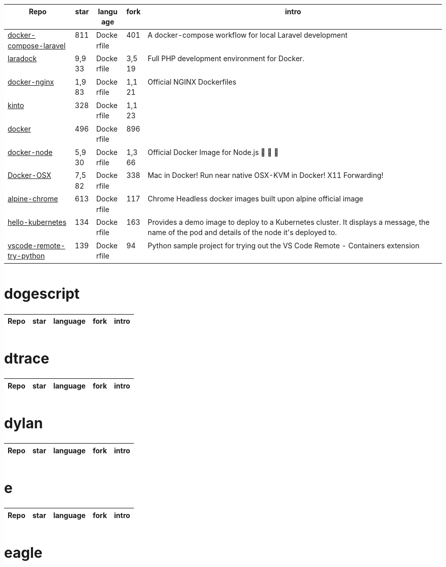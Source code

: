 Repo|star|language|fork|intro
-|-|-|-|-
[docker-compose-laravel](https://github.com/aschmelyun/docker-compose-laravel)|811|Dockerfile|401|A docker-compose workflow for local Laravel development
[laradock](https://github.com/laradock/laradock)|9,933|Dockerfile|3,519|Full PHP development environment for Docker.
[docker-nginx](https://github.com/nginxinc/docker-nginx)|1,983|Dockerfile|1,121|Official NGINX Dockerfiles
[kinto](https://github.com/yeahwu/kinto)|328|Dockerfile|1,123|
[docker](https://github.com/odoo/docker)|496|Dockerfile|896|
[docker-node](https://github.com/nodejs/docker-node)|5,930|Dockerfile|1,366|Official Docker Image for Node.js 🐳 🐢 🚀
[Docker-OSX](https://github.com/sickcodes/Docker-OSX)|7,582|Dockerfile|338|Mac in Docker! Run near native OSX-KVM in Docker! X11 Forwarding!
[alpine-chrome](https://github.com/Zenika/alpine-chrome)|613|Dockerfile|117|Chrome Headless docker images built upon alpine official image
[hello-kubernetes](https://github.com/paulbouwer/hello-kubernetes)|134|Dockerfile|163|Provides a demo image to deploy to a Kubernetes cluster. It displays a message, the name of the pod and details of the node it's deployed to.
[vscode-remote-try-python](https://github.com/microsoft/vscode-remote-try-python)|139|Dockerfile|94|Python sample project for trying out the VS Code Remote - Containers extension


# dogescript

Repo|star|language|fork|intro
-|-|-|-|-



# dtrace

Repo|star|language|fork|intro
-|-|-|-|-



# dylan

Repo|star|language|fork|intro
-|-|-|-|-



# e

Repo|star|language|fork|intro
-|-|-|-|-



# eagle

